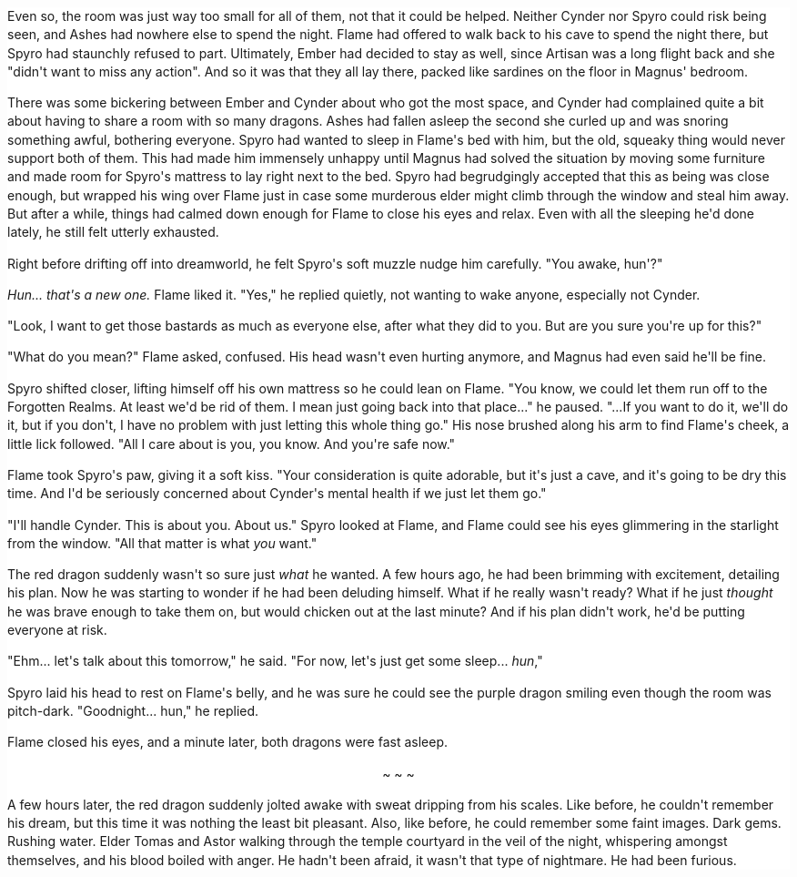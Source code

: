Even so, the room was just way too small for all of them, not that it could be helped. Neither Cynder nor Spyro could risk being seen, and Ashes had nowhere else to spend the night. Flame had offered to walk back to his cave to spend the night there, but Spyro had staunchly refused to part. Ultimately, Ember had decided to stay as well, since Artisan was a long flight back and she "didn't want to miss any action". And so it was that they all lay there, packed like sardines on the floor in Magnus' bedroom. 

There was some bickering between Ember and Cynder about who got the most space, and Cynder had complained quite a bit about having to share a room with so many dragons. Ashes had fallen asleep the second she curled up and was snoring something awful, bothering everyone. Spyro had wanted to sleep in Flame's bed with him, but the old, squeaky thing would never support both of them. This had made him immensely unhappy until Magnus had solved the situation by moving some furniture and made room for Spyro's mattress to lay right next to the bed. Spyro had begrudgingly accepted that this as being was close enough, but wrapped his wing over Flame just in case some murderous elder might climb through the window and steal him away. But after a while, things had calmed down enough for Flame to close his eyes and relax. Even with all the sleeping he'd done lately, he still felt utterly exhausted. 

Right before drifting off into dreamworld, he felt Spyro's soft muzzle nudge him carefully. "You awake, hun'?" 

*Hun... that's a new one.* Flame liked it. "Yes," he replied quietly, not wanting to wake anyone, especially not Cynder. 

"Look, I want to get those bastards as much as everyone else, after what they did to you. But are you sure you're up for this?" 

"What do you mean?" Flame asked, confused. His head wasn't even hurting anymore, and Magnus had even said he'll be fine. 

Spyro shifted closer, lifting himself off his own mattress so he could lean on Flame. "You know, we could let them run off to the Forgotten Realms. At least we'd be rid of them. I mean just going back into that place..." he paused. "...If you want to do it, we'll do it, but if you don't, I have no problem with just letting this whole thing go." His nose brushed along his arm to find Flame's cheek, a little lick followed. "All I care about is you, you know. And you're safe now."

Flame took Spyro's paw, giving it a soft kiss. "Your consideration is quite adorable, but it's just a cave, and it's going to be dry this time. And I'd be seriously concerned about Cynder's mental health if we just let them go." 

"I'll handle Cynder. This is about you. About us." Spyro looked at Flame, and Flame could see his eyes glimmering in the starlight from the window. "All that matter is what *you* want." 

The red dragon suddenly wasn't so sure just *what* he wanted. A few hours ago, he had been brimming with excitement, detailing his plan. Now he was starting to wonder if he had been deluding himself. What if he really wasn't ready? What if he just *thought* he was brave enough to take them on, but would chicken out at the last minute? And if his plan didn't work, he'd be putting everyone at risk. 

"Ehm... let's talk about this tomorrow," he said. "For now, let's just get some sleep... *hun*," 

Spyro laid his head to rest on Flame's belly, and he was sure he could see the purple dragon smiling even though the room was pitch-dark. "Goodnight... hun," he replied.

Flame closed his eyes, and a minute later, both dragons were fast asleep. 

<p style="text-align: center;">~ ~ ~</p>

A few hours later, the red dragon suddenly jolted awake with sweat dripping from his scales. Like before, he couldn't remember his dream, but this time it was nothing the least bit pleasant. Also, like before, he could remember some faint images. Dark gems. Rushing water. Elder Tomas and Astor walking through the temple courtyard in the veil of the night, whispering amongst themselves, and his blood boiled with anger. He hadn't been afraid, it wasn't that type of nightmare. He had been furious. 

